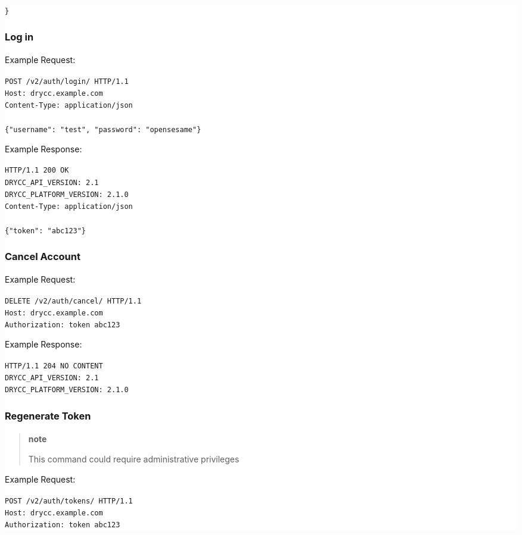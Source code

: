 ```
}
```

### Log in

Example Request:

```
POST /v2/auth/login/ HTTP/1.1
Host: drycc.example.com
Content-Type: application/json

{"username": "test", "password": "opensesame"}
```

Example Response:

```
HTTP/1.1 200 OK
DRYCC_API_VERSION: 2.1
DRYCC_PLATFORM_VERSION: 2.1.0
Content-Type: application/json

{"token": "abc123"}
```

### Cancel Account

Example Request:

```
DELETE /v2/auth/cancel/ HTTP/1.1
Host: drycc.example.com
Authorization: token abc123
```

Example Response:

```
HTTP/1.1 204 NO CONTENT
DRYCC_API_VERSION: 2.1
DRYCC_PLATFORM_VERSION: 2.1.0
```

### Regenerate Token

> **note**
>
> This command could require administrative privileges

Example Request:

```
POST /v2/auth/tokens/ HTTP/1.1
Host: drycc.example.com
Authorization: token abc123
```
